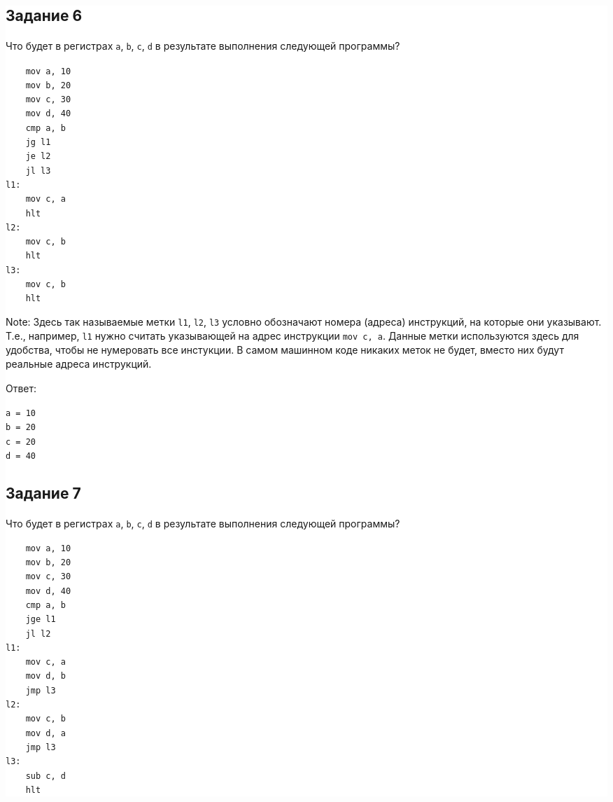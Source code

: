 ## Задание 6

Что будет в регистрах `a`, `b`, `c`, `d` в результате выполнения следующей программы?

        mov a, 10
        mov b, 20
        mov c, 30
        mov d, 40
        cmp a, b
        jg l1
        je l2
        jl l3
    l1:
        mov c, a
        hlt
    l2:
        mov c, b
        hlt
    l3:
        mov c, b
        hlt

Note: Здесь так называемые метки `l1`, `l2`, `l3` условно обозначают номера (адреса) инструкций, на которые они указывают. Т.е., например, `l1` нужно считать указывающей на адрес инструкции `mov c, a`. Данные метки используются здесь для удобства, чтобы не нумеровать все инстукции. В самом машинном коде никаких меток не будет, вместо них будут реальные адреса инструкций.

Ответ:

```
a = 10
b = 20
c = 20
d = 40
```

## Задание 7

Что будет в регистрах `a`, `b`, `c`, `d` в результате выполнения следующей программы?

        mov a, 10
        mov b, 20
        mov c, 30
        mov d, 40
        cmp a, b
        jge l1
        jl l2
    l1:
        mov c, a
        mov d, b
        jmp l3
    l2:
        mov c, b
        mov d, a
        jmp l3
    l3:
        sub c, d
        hlt

